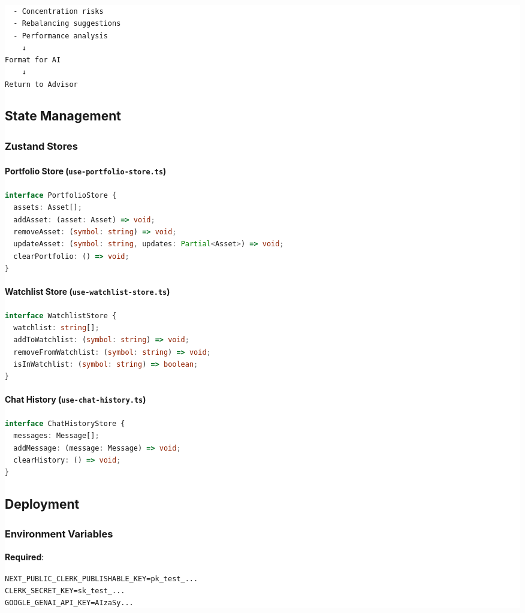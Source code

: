 ```
  - Concentration risks
  - Rebalancing suggestions
  - Performance analysis
    ↓
Format for AI
    ↓
Return to Advisor
```

## State Management

### Zustand Stores

#### Portfolio Store (`use-portfolio-store.ts`)
```typescript
interface PortfolioStore {
  assets: Asset[];
  addAsset: (asset: Asset) => void;
  removeAsset: (symbol: string) => void;
  updateAsset: (symbol: string, updates: Partial<Asset>) => void;
  clearPortfolio: () => void;
}
```

#### Watchlist Store (`use-watchlist-store.ts`)
```typescript
interface WatchlistStore {
  watchlist: string[];
  addToWatchlist: (symbol: string) => void;
  removeFromWatchlist: (symbol: string) => void;
  isInWatchlist: (symbol: string) => boolean;
}
```

#### Chat History (`use-chat-history.ts`)
```typescript
interface ChatHistoryStore {
  messages: Message[];
  addMessage: (message: Message) => void;
  clearHistory: () => void;
}
```

## Deployment

### Environment Variables

**Required**:
```env
NEXT_PUBLIC_CLERK_PUBLISHABLE_KEY=pk_test_...
CLERK_SECRET_KEY=sk_test_...
GOOGLE_GENAI_API_KEY=AIzaSy...
```
